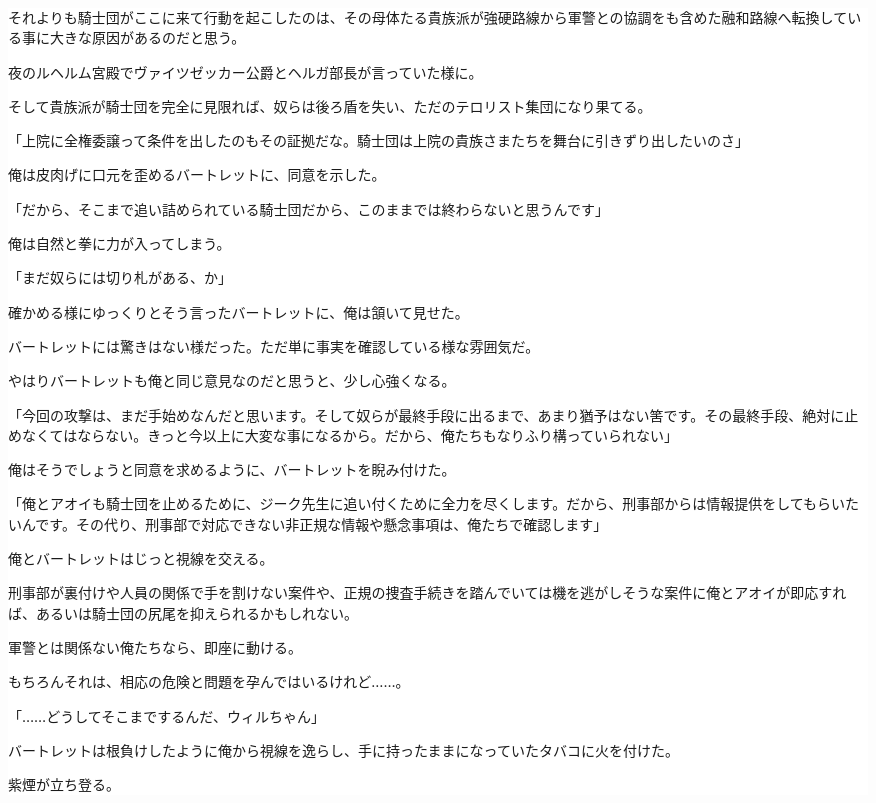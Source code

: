  <p id="L228">
  それよりも騎士団がここに来て行動を起こしたのは、その母体たる貴族派が強硬路線から軍警との協調をも含めた融和路線へ転換している事に大きな原因があるのだと思う。
 </p>
 <p id="L229">
  夜のルヘルム宮殿でヴァイツゼッカー公爵とヘルガ部長が言っていた様に。
 </p>
 <p id="L230">
  そして貴族派が騎士団を完全に見限れば、奴らは後ろ盾を失い、ただのテロリスト集団になり果てる。
 </p>
 <p id="L231">
  「上院に全権委譲って条件を出したのもその証拠だな。騎士団は上院の貴族さまたちを舞台に引きずり出したいのさ」
 </p>
 <p id="L232">
  俺は皮肉げに口元を歪めるバートレットに、同意を示した。
 </p>
 <p id="L233">
  「だから、そこまで追い詰められている騎士団だから、このままでは終わらないと思うんです」
 </p>
 <p id="L234">
  俺は自然と拳に力が入ってしまう。
 </p>
 <p id="L235">
  「まだ奴らには切り札がある、か」
 </p>
 <p id="L236">
  確かめる様にゆっくりとそう言ったバートレットに、俺は頷いて見せた。
 </p>
 <p id="L237">
  バートレットには驚きはない様だった。ただ単に事実を確認している様な雰囲気だ。
 </p>
 <p id="L238">
  やはりバートレットも俺と同じ意見なのだと思うと、少し心強くなる。
 </p>
 <p id="L239">
  「今回の攻撃は、まだ手始めなんだと思います。そして奴らが最終手段に出るまで、あまり猶予はない筈です。その最終手段、絶対に止めなくてはならない。きっと今以上に大変な事になるから。だから、俺たちもなりふり構っていられない」
 </p>
 <p id="L240">
  俺はそうでしょうと同意を求めるように、バートレットを睨み付けた。
 </p>
 <p id="L241">
  「俺とアオイも騎士団を止めるために、ジーク先生に追い付くために全力を尽くします。だから、刑事部からは情報提供をしてもらいたいんです。その代り、刑事部で対応できない非正規な情報や懸念事項は、俺たちで確認します」
 </p>
 <p id="L242">
  俺とバートレットはじっと視線を交える。
 </p>
 <p id="L243">
  刑事部が裏付けや人員の関係で手を割けない案件や、正規の捜査手続きを踏んでいては機を逃がしそうな案件に俺とアオイが即応すれば、あるいは騎士団の尻尾を抑えられるかもしれない。
 </p>
 <p id="L244">
  軍警とは関係ない俺たちなら、即座に動ける。
 </p>
 <p id="L245">
  もちろんそれは、相応の危険と問題を孕んではいるけれど……。
 </p>
 <p id="L246">
  「……どうしてそこまでするんだ、ウィルちゃん」
 </p>
 <p id="L247">
  バートレットは根負けしたように俺から視線を逸らし、手に持ったままになっていたタバコに火を付けた。
 </p>
 <p id="L248">
  紫煙が立ち登る。